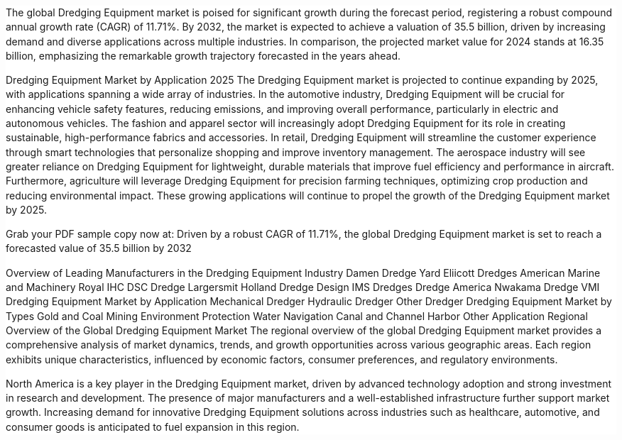 The global Dredging Equipment market is poised for significant growth during the forecast period, registering a robust compound annual growth rate (CAGR) of 11.71%. By 2032, the market is expected to achieve a valuation of 35.5 billion, driven by increasing demand and diverse applications across multiple industries. In comparison, the projected market value for 2024 stands at 16.35 billion, emphasizing the remarkable growth trajectory forecasted in the years ahead. 

Dredging Equipment Market by Application 2025
The Dredging Equipment market is projected to continue expanding by 2025, with applications spanning a wide array of industries. In the automotive industry, Dredging Equipment will be crucial for enhancing vehicle safety features, reducing emissions, and improving overall performance, particularly in electric and autonomous vehicles. The fashion and apparel sector will increasingly adopt Dredging Equipment for its role in creating sustainable, high-performance fabrics and accessories. In retail, Dredging Equipment will streamline the customer experience through smart technologies that personalize shopping and improve inventory management. The aerospace industry will see greater reliance on Dredging Equipment for lightweight, durable materials that improve fuel efficiency and performance in aircraft. Furthermore, agriculture will leverage Dredging Equipment for precision farming techniques, optimizing crop production and reducing environmental impact. These growing applications will continue to propel the growth of the Dredging Equipment market by 2025.

Grab your PDF sample copy now at: Driven by a robust CAGR of 11.71%, the global Dredging Equipment market is set to reach a forecasted value of 35.5 billion by 2032

Overview of Leading Manufacturers in the Dredging Equipment Industry
Damen
Dredge Yard
Eliicott Dredges
American Marine and Machinery
Royal IHC
DSC Dredge
Largersmit
Holland Dredge Design
IMS Dredges
Dredge America
Nwakama Dredge
VMI
Dredging Equipment Market by Application
Mechanical Dredger
Hydraulic Dredger
Other Dredger
Dredging Equipment Market by Types
Gold and Coal Mining
Environment Protection
Water Navigation
Canal and Channel
Harbor
Other Application
Regional Overview of the Global Dredging Equipment Market
The regional overview of the global Dredging Equipment market provides a comprehensive analysis of market dynamics, trends, and growth opportunities across various geographic areas. Each region exhibits unique characteristics, influenced by economic factors, consumer preferences, and regulatory environments.

North America is a key player in the Dredging Equipment market, driven by advanced technology adoption and strong investment in research and development. The presence of major manufacturers and a well-established infrastructure further support market growth. Increasing demand for innovative Dredging Equipment solutions across industries such as healthcare, automotive, and consumer goods is anticipated to fuel expansion in this region.
